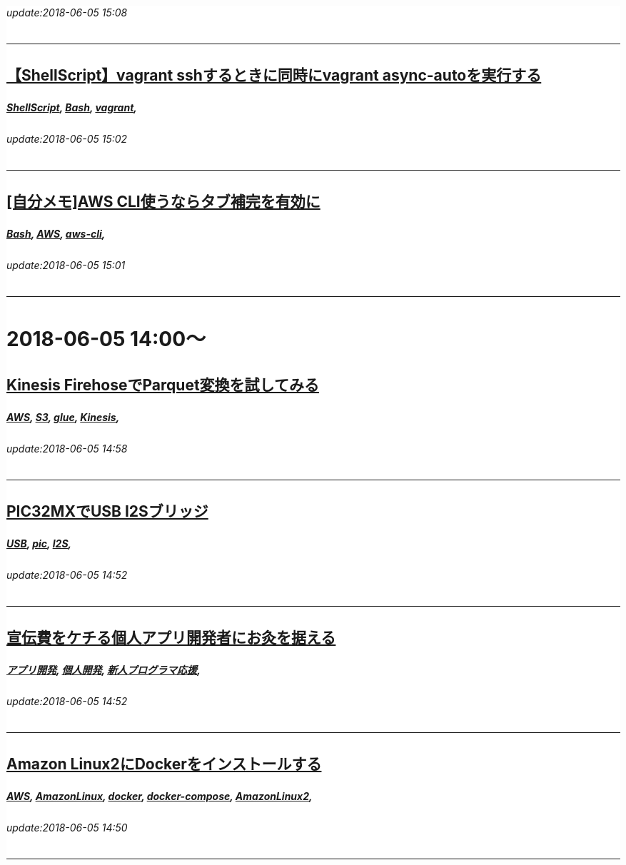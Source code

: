 ###### update:2018-06-05 15:08
---
## [【ShellScript】vagrant sshするときに同時にvagrant async-autoを実行する](https://qiita.com/riku-shiru/items/424530a721275ccf610e)
##### [ShellScript](https://qiita.com/tags/ShellScript), [Bash](https://qiita.com/tags/Bash), [vagrant](https://qiita.com/tags/vagrant), 
###### update:2018-06-05 15:02
---
## [[自分メモ]AWS CLI使うならタブ補完を有効に](https://qiita.com/isobecky74/items/211f87bc04206801bf10)
##### [Bash](https://qiita.com/tags/Bash), [AWS](https://qiita.com/tags/AWS), [aws-cli](https://qiita.com/tags/aws-cli), 
###### update:2018-06-05 15:01
---




# 2018-06-05 14:00～
## [Kinesis FirehoseでParquet変換を試してみる](https://qiita.com/asahi0301/items/e9ef391733b59611e688)
##### [AWS](https://qiita.com/tags/AWS), [S3](https://qiita.com/tags/S3), [glue](https://qiita.com/tags/glue), [Kinesis](https://qiita.com/tags/Kinesis), 
###### update:2018-06-05 14:58
---
## [PIC32MXでUSB I2Sブリッジ](https://qiita.com/yamori813/items/2c69e5f8114b9fe834b6)
##### [USB](https://qiita.com/tags/USB), [pic](https://qiita.com/tags/pic), [I2S](https://qiita.com/tags/I2S), 
###### update:2018-06-05 14:52
---
## [宣伝費をケチる個人アプリ開発者にお灸を据える](https://qiita.com/appxxx77/items/e8b5796cfdd27104e345)
##### [アプリ開発](https://qiita.com/tags/アプリ開発), [個人開発](https://qiita.com/tags/個人開発), [新人プログラマ応援](https://qiita.com/tags/新人プログラマ応援), 
###### update:2018-06-05 14:52
---
## [Amazon Linux2にDockerをインストールする](https://qiita.com/reoring/items/0d1f556064d363f0ccb8)
##### [AWS](https://qiita.com/tags/AWS), [AmazonLinux](https://qiita.com/tags/AmazonLinux), [docker](https://qiita.com/tags/docker), [docker-compose](https://qiita.com/tags/docker-compose), [AmazonLinux2](https://qiita.com/tags/AmazonLinux2), 
###### update:2018-06-05 14:50
---